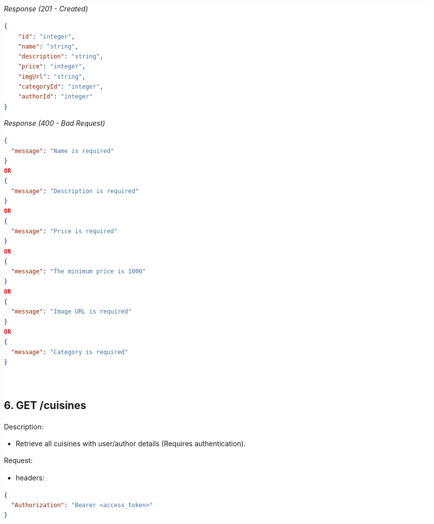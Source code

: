 _Response (201 - Created)_

```json
{
    "id": "integer",
    "name": "string",
    "description": "string",
    "price": "integer",
    "imgUrl": "string",
    "categoryId": "integer",
    "authorId": "integer"
}
```

_Response (400 - Bad Request)_

```json
{
  "message": "Name is required"
}
OR
{
  "message": "Description is required"
}
OR
{
  "message": "Price is required"
}
OR
{
  "message": "The minimum price is 1000"
}
OR
{
  "message": "Image URL is required"
}
OR
{
  "message": "Category is required"
}
```

&nbsp;

## 6. GET /cuisines
Description:
- Retrieve all cuisines with user/author details (Requires authentication).

Request:

- headers: 

```json
{
  "Authorization": "Bearer <access_token>"
}
```
